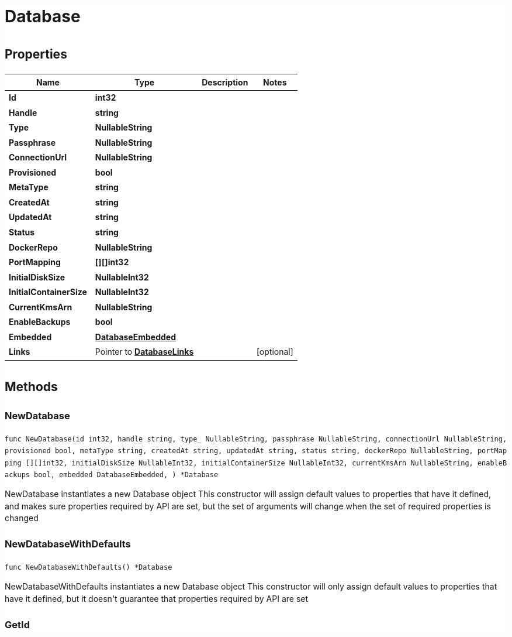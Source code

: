 # Database

## Properties

Name | Type | Description | Notes
------------ | ------------- | ------------- | -------------
**Id** | **int32** |  | 
**Handle** | **string** |  | 
**Type** | **NullableString** |  | 
**Passphrase** | **NullableString** |  | 
**ConnectionUrl** | **NullableString** |  | 
**Provisioned** | **bool** |  | 
**MetaType** | **string** |  | 
**CreatedAt** | **string** |  | 
**UpdatedAt** | **string** |  | 
**Status** | **string** |  | 
**DockerRepo** | **NullableString** |  | 
**PortMapping** | **[][]int32** |  | 
**InitialDiskSize** | **NullableInt32** |  | 
**InitialContainerSize** | **NullableInt32** |  | 
**CurrentKmsArn** | **NullableString** |  | 
**EnableBackups** | **bool** |  | 
**Embedded** | [**DatabaseEmbedded**](DatabaseEmbedded.md) |  | 
**Links** | Pointer to [**DatabaseLinks**](DatabaseLinks.md) |  | [optional] 

## Methods

### NewDatabase

`func NewDatabase(id int32, handle string, type_ NullableString, passphrase NullableString, connectionUrl NullableString, provisioned bool, metaType string, createdAt string, updatedAt string, status string, dockerRepo NullableString, portMapping [][]int32, initialDiskSize NullableInt32, initialContainerSize NullableInt32, currentKmsArn NullableString, enableBackups bool, embedded DatabaseEmbedded, ) *Database`

NewDatabase instantiates a new Database object
This constructor will assign default values to properties that have it defined,
and makes sure properties required by API are set, but the set of arguments
will change when the set of required properties is changed

### NewDatabaseWithDefaults

`func NewDatabaseWithDefaults() *Database`

NewDatabaseWithDefaults instantiates a new Database object
This constructor will only assign default values to properties that have it defined,
but it doesn't guarantee that properties required by API are set

### GetId
